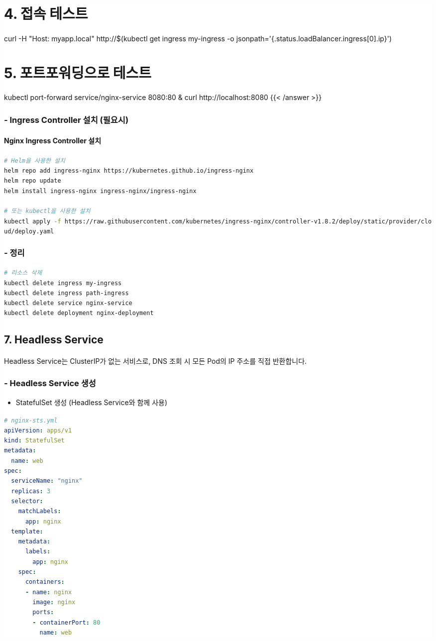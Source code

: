 # 4. 접속 테스트
curl -H "Host: myapp.local" http://$(kubectl get ingress my-ingress -o jsonpath='{.status.loadBalancer.ingress[0].ip}')

# 5. 포트포워딩으로 테스트
kubectl port-forward service/nginx-service 8080:80 &
curl http://localhost:8080
{{< /answer >}}

### - Ingress Controller 설치 (필요시)

#### Nginx Ingress Controller 설치
```bash
# Helm을 사용한 설치
helm repo add ingress-nginx https://kubernetes.github.io/ingress-nginx
helm repo update
helm install ingress-nginx ingress-nginx/ingress-nginx

# 또는 kubectl을 사용한 설치
kubectl apply -f https://raw.githubusercontent.com/kubernetes/ingress-nginx/controller-v1.8.2/deploy/static/provider/cloud/deploy.yaml
```

### - 정리
```bash
# 리소스 삭제
kubectl delete ingress my-ingress
kubectl delete ingress path-ingress
kubectl delete service nginx-service
kubectl delete deployment nginx-deployment
```
## 7. Headless Service

Headless Service는 ClusterIP가 없는 서비스로, DNS 조회 시 모든 Pod의 IP 주소를 직접 반환합니다.

### - Headless Service 생성

- StatefulSet 생성 (Headless Service와 함께 사용)
```yaml
# nginx-sts.yml
apiVersion: apps/v1
kind: StatefulSet
metadata:
  name: web
spec:
  serviceName: "nginx"
  replicas: 3
  selector:
    matchLabels:
      app: nginx
  template:
    metadata:
      labels:
        app: nginx
    spec:
      containers:
      - name: nginx
        image: nginx
        ports:
        - containerPort: 80
          name: web
```